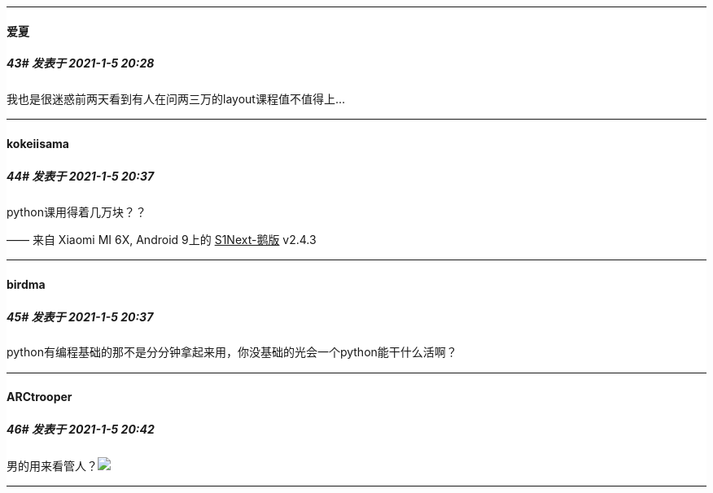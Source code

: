 



*****

####  爱夏  
##### 43#       发表于 2021-1-5 20:28




我也是很迷惑前两天看到有人在问两三万的layout课程值不值得上...







*****

####  kokeiisama  
##### 44#       发表于 2021-1-5 20:37




python课用得着几万块？？

—— 来自 Xiaomi MI 6X, Android 9上的 [S1Next-鹅版](https://github.com/ykrank/S1-Next/releases) v2.4.3







*****

####  birdma  
##### 45#       发表于 2021-1-5 20:37




python有编程基础的那不是分分钟拿起来用，你没基础的光会一个python能干什么活啊？







*****

####  ARCtrooper  
##### 46#       发表于 2021-1-5 20:42




男的用来看管人？<img src="https://static.saraba1st.com/image/smiley/face2017/067.png" referrerpolicy="no-referrer">







*****
